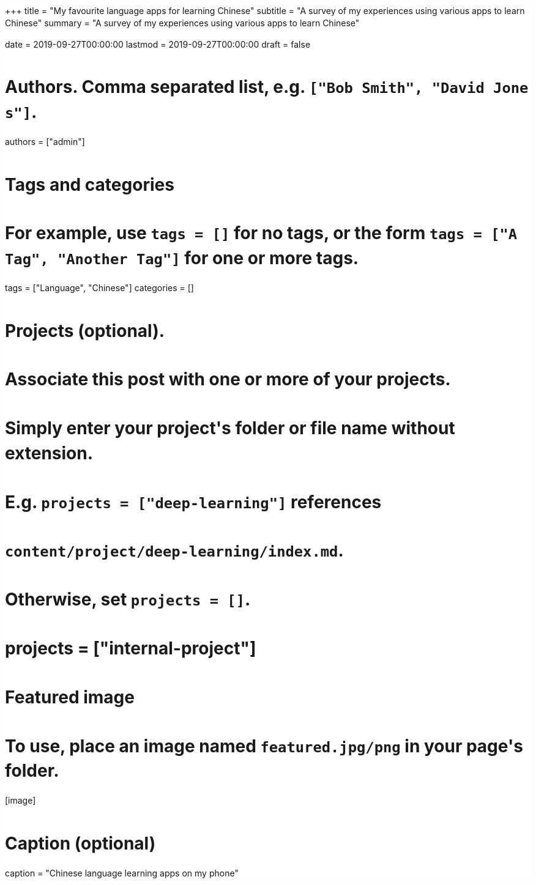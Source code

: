 +++
title = "My favourite language apps for learning Chinese"
subtitle = "A survey of my experiences using various apps to learn Chinese"
summary = "A survey of my experiences using various apps to learn Chinese"

date = 2019-09-27T00:00:00
lastmod = 2019-09-27T00:00:00
draft = false

# Authors. Comma separated list, e.g. `["Bob Smith", "David Jones"]`.
authors = ["admin"]

# Tags and categories
# For example, use `tags = []` for no tags, or the form `tags = ["A Tag", "Another Tag"]` for one or more tags.
tags = ["Language", "Chinese"]
categories = []

# Projects (optional).
#   Associate this post with one or more of your projects.
#   Simply enter your project's folder or file name without extension.
#   E.g. `projects = ["deep-learning"]` references 
#   `content/project/deep-learning/index.md`.
#   Otherwise, set `projects = []`.
# projects = ["internal-project"]

# Featured image
# To use, place an image named `featured.jpg/png` in your page's folder.
[image]
  # Caption (optional)
  caption = "Chinese language learning apps on my phone"
  

[HelloChinese]: https://play.google.com/store/apps/details?id=com.hellochinese
[Memrise]: https://play.google.com/store/apps/details?id=com.memrise.android.memrisecompanion
[LingoDeer]: https://play.google.com/store/apps/details?id=com.lingodeer
[Beelinguapp]: https://play.google.com/store/apps/details?id=com.david.android.languageswitch
[Drops]: https://play.google.com/store/apps/details?id=com.languagedrops.drops.international
[Scripts]: https://play.google.com/store/apps/details?id=com.languagedrops.drops.scrips.learn.write.alphabet.letters.characters.language.japanese.korean.chinese
[Drops Chinese]: https://play.google.com/store/apps/details?id=com.languagedrops.drops.learn.learning.speak.language.chinese.mandarin.hanzi.pinyin.words
[HSK Hero Pro]: https://play.google.com/store/apps/details?id=com.handtechnics.hskheropro
[Duolingo]: https://play.google.com/store/apps/details?id=com.duolingo
[LineDictionary]: https://play.google.com/store/apps/details?id=com.naver.android.globaldictcnen
[Pleco]: https://play.google.com/store/apps/details?id=com.pleco.chinesesystem
[HK Chinese Lexical List]: https://play.google.com/store/apps/details?id=com.secmenu.chineselearning
[HK Chinese Lexical List review]: https://play.google.com/store/apps/details?id=com.secmenu.chineselearning&hl=en&reviewId=gp%3AAOqpTOGkv83WeZ5TjGodDDILdCKimWNc0g2UEXqZdsO5-9oSdbC2jGeNh-yWBxg00UYGl1rwDjYFHrhRVFhcdaQ
[ChineseSkill]: https://play.google.com/store/apps/details?id=com.chineseskill